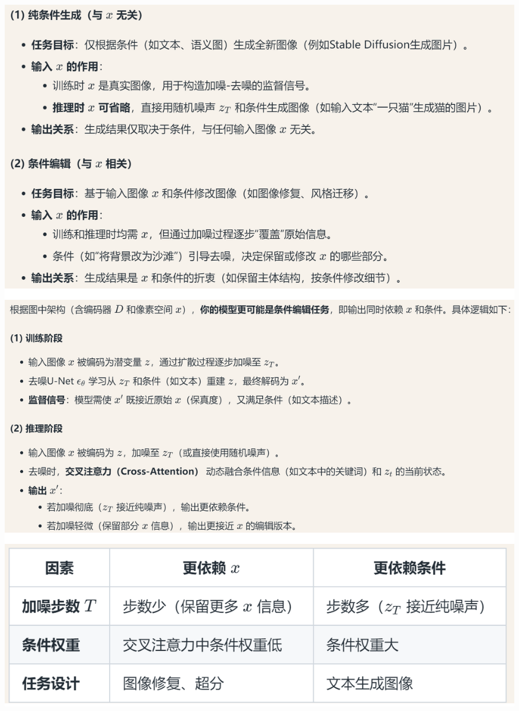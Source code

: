 ![image-20250419160917383](./paper%E7%AC%94%E8%AE%B0.assets/image-20250419160917383.png)

![image-20250419160928582](./paper%E7%AC%94%E8%AE%B0.assets/image-20250419160928582.png)

![image-20250419160938172](./paper%E7%AC%94%E8%AE%B0.assets/image-20250419160938172.png)

